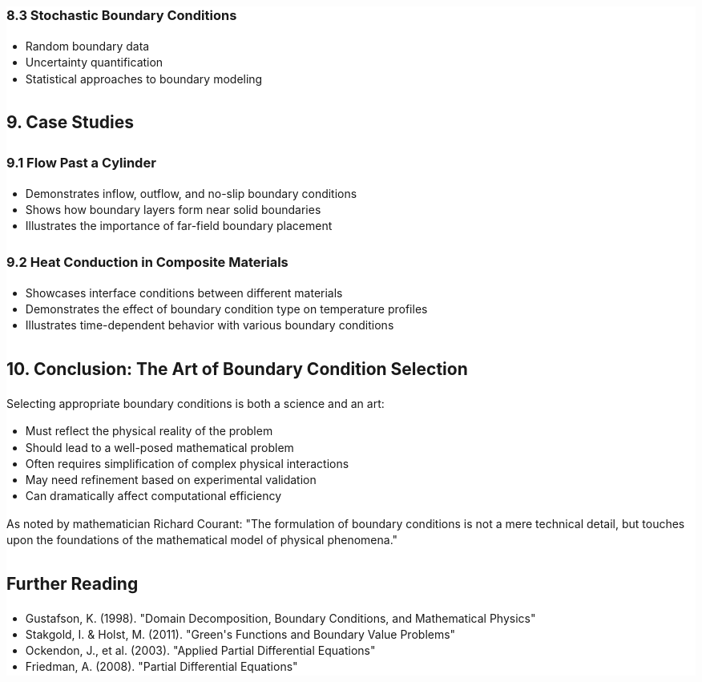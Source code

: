 ### 8.3 Stochastic Boundary Conditions
- Random boundary data
- Uncertainty quantification
- Statistical approaches to boundary modeling

## 9. Case Studies

### 9.1 Flow Past a Cylinder
- Demonstrates inflow, outflow, and no-slip boundary conditions
- Shows how boundary layers form near solid boundaries
- Illustrates the importance of far-field boundary placement

### 9.2 Heat Conduction in Composite Materials
- Showcases interface conditions between different materials
- Demonstrates the effect of boundary condition type on temperature profiles
- Illustrates time-dependent behavior with various boundary conditions

## 10. Conclusion: The Art of Boundary Condition Selection

Selecting appropriate boundary conditions is both a science and an art:

- Must reflect the physical reality of the problem
- Should lead to a well-posed mathematical problem
- Often requires simplification of complex physical interactions
- May need refinement based on experimental validation
- Can dramatically affect computational efficiency

As noted by mathematician Richard Courant: "The formulation of boundary conditions is not a mere technical detail, but touches upon the foundations of the mathematical model of physical phenomena."

## Further Reading

- Gustafson, K. (1998). "Domain Decomposition, Boundary Conditions, and Mathematical Physics"
- Stakgold, I. & Holst, M. (2011). "Green's Functions and Boundary Value Problems"
- Ockendon, J., et al. (2003). "Applied Partial Differential Equations"
- Friedman, A. (2008). "Partial Differential Equations"
